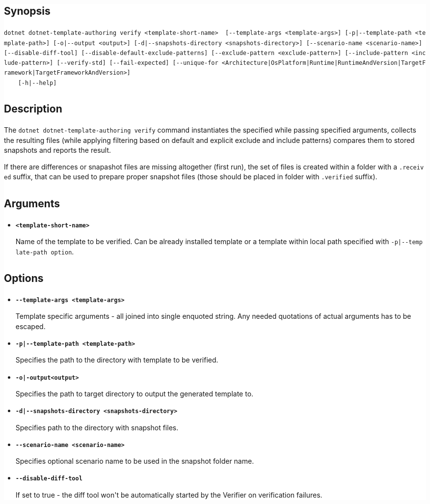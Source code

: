 ## Synopsis

```dotnetcli
dotnet dotnet-template-authoring verify <template-short-name>  [--template-args <template-args>] [-p|--template-path <template-path>] [-o|--output <output>] [-d|--snapshots-directory <snapshots-directory>] [--scenario-name <scenario-name>] [--disable-diff-tool] [--disable-default-exclude-patterns] [--exclude-pattern <exclude-pattern>] [--include-pattern <include-pattern>] [--verify-std] [--fail-expected] [--unique-for <Architecture|OsPlatform|Runtime|RuntimeAndVersion|TargetFramework|TargetFrameworkAndVersion>]
    [-h|--help]
```

## Description

The `dotnet dotnet-template-authoring verify` command instantiates the specified while passing specified arguments, collects the resulting files (while applying filtering based on default and explicit exclude and include patterns) compares them to stored snapshots and reports the result.

If there are differences or snapashot files are missing altogether (first run), the set of files is created within a folder with a `.received` suffix, that can be used to prepare proper snapshot files (those should be placed in folder with `.verified` suffix).



## Arguments
- **`<template-short-name>`**

  Name of the template to be verified. Can be already installed template or a template within local path specified with `-p|--template-path option`.

## Options

- **`--template-args <template-args>`**

  Template specific arguments - all joined into single enquoted string. Any needed quotations of actual arguments has to be escaped.


- **`-p|--template-path <template-path>`**

  Specifies the path to the directory with template to be verified.

- **`-o|-output<output>`**

  Specifies the path to target directory to output the generated template to.

- **<a name="--snapshots-directory"></a>`-d|--snapshots-directory <snapshots-directory>`**

  Specifies path to the directory with snapshot files.

- **`--scenario-name <scenario-name>`**

  Specifies optional scenario name to be used in the snapshot folder name.

- **`--disable-diff-tool`**

  If set to true - the diff tool won't be automatically started by the Verifier on verification failures.
